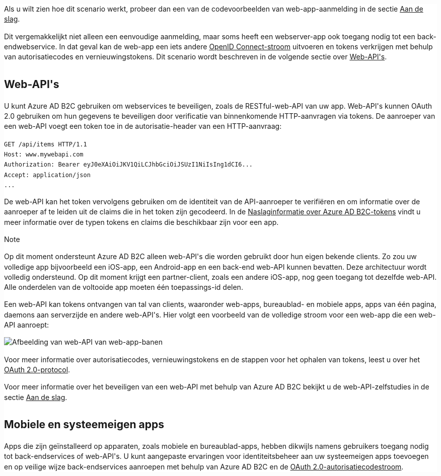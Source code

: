 Als u wilt zien hoe dit scenario werkt, probeer dan een van de codevoorbeelden van web-app-aanmelding in de sectie [Aan de slag](active-directory-b2c-overview.md#get-started).

Dit vergemakkelijkt niet alleen een eenvoudige aanmelding, maar soms heeft een webserver-app ook toegang nodig tot een back-endwebservice. In dat geval kan de web-app een iets andere [OpenID Connect-stroom](active-directory-b2c-reference-oidc.md) uitvoeren en tokens verkrijgen met behulp van autorisatiecodes en vernieuwingstokens. Dit scenario wordt beschreven in de volgende sectie over [Web-API's](#web-apis).



## <a name="web-apis"></a>Web-API's
U kunt Azure AD B2C gebruiken om webservices te beveiligen, zoals de RESTful-web-API van uw app. Web-API's kunnen OAuth 2.0 gebruiken om hun gegevens te beveiligen door verificatie van binnenkomende HTTP-aanvragen via tokens. De aanroeper van een web-API voegt een token toe in de autorisatie-header van een HTTP-aanvraag:

```
GET /api/items HTTP/1.1
Host: www.mywebapi.com
Authorization: Bearer eyJ0eXAiOiJKV1QiLCJhbGciOiJSUzI1NiIsIng1dCI6...
Accept: application/json
...
```

De web-API kan het token vervolgens gebruiken om de identiteit van de API-aanroeper te verifiëren en om informatie over de aanroeper af te leiden uit de claims die in het token zijn gecodeerd. In de [Naslaginformatie over Azure AD B2C-tokens](active-directory-b2c-reference-tokens.md) vindt u meer informatie over de typen tokens en claims die beschikbaar zijn voor een app.

> [!NOTE]
> Op dit moment ondersteunt Azure AD B2C alleen web-API's die worden gebruikt door hun eigen bekende clients. Zo zou uw volledige app bijvoorbeeld een iOS-app, een Android-app en een back-end web-API kunnen bevatten. Deze architectuur wordt volledig ondersteund. Op dit moment krijgt een partner-client, zoals een andere iOS-app, nog geen toegang tot dezelfde web-API. Alle onderdelen van de voltooide app moeten één toepassings-id delen.
>
>

Een web-API kan tokens ontvangen van tal van clients, waaronder web-apps, bureaublad- en mobiele apps, apps van één pagina, daemons aan serverzijde en andere web-API's. Hier volgt een voorbeeld van de volledige stroom voor een web-app die een web-API aanroept:

![Afbeelding van web-API van web-app-banen](./media/active-directory-b2c-apps/webapi.png)

Voor meer informatie over autorisatiecodes, vernieuwingstokens en de stappen voor het ophalen van tokens, leest u over het [OAuth 2.0-protocol](active-directory-b2c-reference-oauth-code.md).

Voor meer informatie over het beveiligen van een web-API met behulp van Azure AD B2C bekijkt u de web-API-zelfstudies in de sectie [Aan de slag](active-directory-b2c-overview.md#get-started).

## <a name="mobile-and-native-apps"></a>Mobiele en systeemeigen apps
Apps die zijn geïnstalleerd op apparaten, zoals mobiele en bureaublad-apps, hebben dikwijls namens gebruikers toegang nodig tot back-endservices of web-API's. U kunt aangepaste ervaringen voor identiteitsbeheer aan uw systeemeigen apps toevoegen en op veilige wijze back-endservices aanroepen met behulp van Azure AD B2C en de [OAuth 2.0-autorisatiecodestroom](active-directory-b2c-reference-oauth-code.md).  
